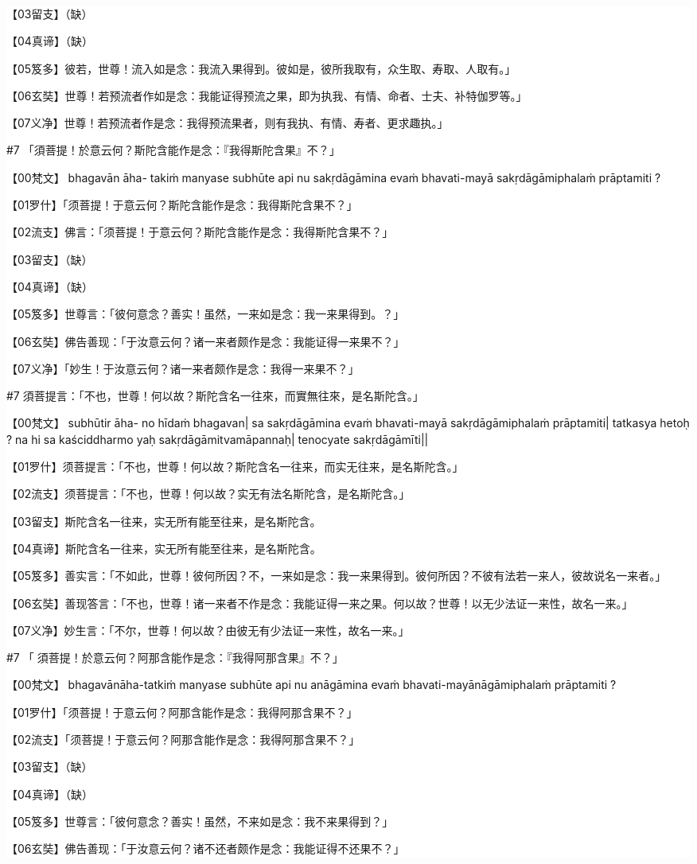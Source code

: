 【03留支】（缺）

【04真谛】（缺）

【05笈多】彼若，世尊！流入如是念：我流入果得到。彼如是，彼所我取有，众生取、寿取、人取有。」

【06玄奘】世尊！若预流者作如是念：我能证得预流之果，即为执我、有情、命者、士夫、补特伽罗等。」

【07义净】世尊！若预流者作是念：我得预流果者，则有我执、有情、寿者、更求趣执。」

#7 「須菩提！於意云何？斯陀含能作是念：『我得斯陀含果』不？」

【00梵文】 bhagavān āha- takiṁ manyase subhūte api nu sakṛdāgāmina evaṁ bhavati-mayā sakṛdāgāmiphalaṁ prāptamiti ?

【01罗什】「须菩提！于意云何？斯陀含能作是念：我得斯陀含果不？」

【02流支】佛言：「须菩提！于意云何？斯陀含能作是念：我得斯陀含果不？」

【03留支】（缺）

【04真谛】（缺）

【05笈多】世尊言：「彼何意念？善实！虽然，一来如是念：我一来果得到。？」

【06玄奘】佛告善现：「于汝意云何？诸一来者颇作是念：我能证得一来果不？」

【07义净】「妙生！于汝意云何？诸一来者颇作是念：我得一来果不？」

#7 須菩提言：「不也，世尊！何以故？斯陀含名一往來，而實無往來，是名斯陀含。」

【00梵文】 subhūtir āha- no hīdaṁ bhagavan| sa sakṛdāgāmina evaṁ bhavati-mayā sakṛdāgāmiphalaṁ prāptamiti| tatkasya hetoḥ ? na hi sa kaściddharmo yaḥ sakṛdāgāmitvamāpannaḥ| tenocyate sakṛdāgāmīti||

【01罗什】须菩提言：「不也，世尊！何以故？斯陀含名一往来，而实无往来，是名斯陀含。」

【02流支】须菩提言：「不也，世尊！何以故？实无有法名斯陀含，是名斯陀含。」

【03留支】斯陀含名一往来，实无所有能至往来，是名斯陀含。

【04真谛】斯陀含名一往来，实无所有能至往来，是名斯陀含。

【05笈多】善实言：「不如此，世尊！彼何所因？不，一来如是念：我一来果得到。彼何所因？不彼有法若一来人，彼故说名一来者。」

【06玄奘】善现答言：「不也，世尊！诸一来者不作是念：我能证得一来之果。何以故？世尊！以无少法证一来性，故名一来。」

【07义净】妙生言：「不尔，世尊！何以故？由彼无有少法证一来性，故名一来。」

#7 「 須菩提！於意云何？阿那含能作是念：『我得阿那含果』不？」

【00梵文】 bhagavānāha-tatkiṁ manyase subhūte api nu anāgāmina evaṁ bhavati-mayānāgāmiphalaṁ prāptamiti ?

【01罗什】「须菩提！于意云何？阿那含能作是念：我得阿那含果不？」

【02流支】「须菩提！于意云何？阿那含能作是念：我得阿那含果不？」

【03留支】（缺）

【04真谛】（缺）

【05笈多】世尊言：「彼何意念？善实！虽然，不来如是念：我不来果得到？」

【06玄奘】佛告善现：「于汝意云何？诸不还者颇作是念：我能证得不还果不？」
